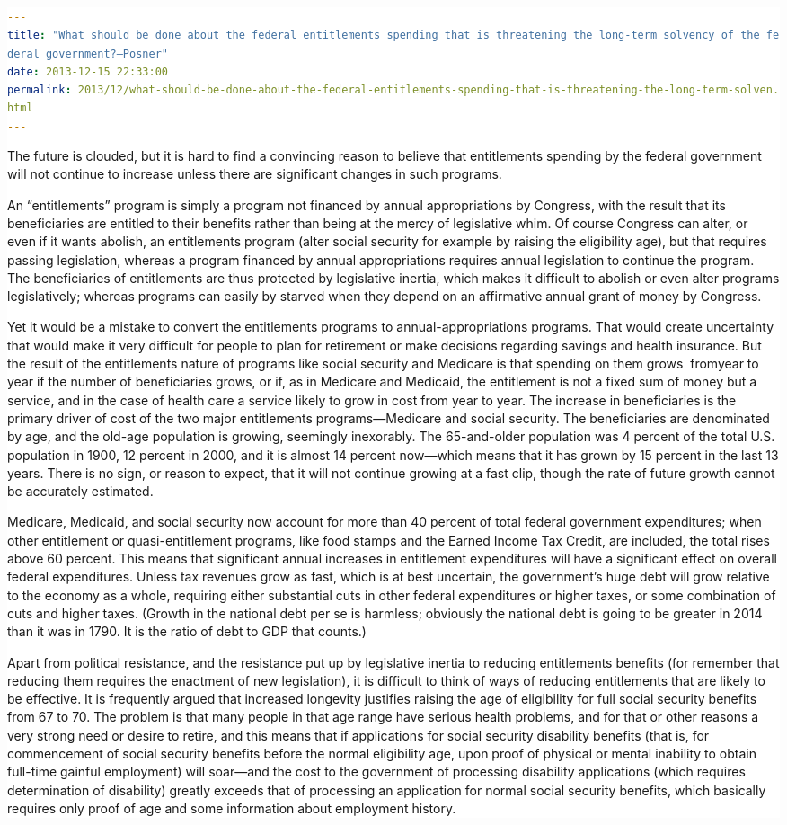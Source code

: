 ```yaml
---
title: "What should be done about the federal entitlements spending that is threatening the long-term solvency of the federal government?—Posner"
date: 2013-12-15 22:33:00
permalink: 2013/12/what-should-be-done-about-the-federal-entitlements-spending-that-is-threatening-the-long-term-solven.html
---
```

The future is clouded, but it is hard to find a convincing reason to believe that entitlements spending by the federal government will not continue to increase unless there are significant changes in such programs.

An “entitlements” program is simply a program not financed by annual appropriations by Congress, with the result that its beneficiaries are entitled to their benefits rather than being at the mercy of legislative whim. Of course Congress can alter, or even if it wants abolish, an entitlements program (alter social security for example by raising the eligibility age), but that requires passing legislation, whereas a program financed by annual appropriations requires annual legislation to continue the program. The beneficiaries of entitlements are thus protected by legislative inertia, which makes it difficult to abolish or even alter programs legislatively; whereas programs can easily by starved when they depend on an affirmative annual grant of money by Congress.

Yet it would be a mistake to convert the entitlements programs to annual-appropriations programs. That would create uncertainty that would make it very difficult for people to plan for retirement or make decisions regarding savings and health insurance. But the result of the entitlements nature of programs like social security and Medicare is that spending on them grows  fromyear to year if the number of beneficiaries grows, or if, as in Medicare and Medicaid, the entitlement is not a fixed sum of money but a service, and in the case of health care a service likely to grow in cost from year to year. The increase in beneficiaries is the primary driver of cost of the two major entitlements programs—Medicare and social security. The beneficiaries are denominated by age, and the old-age population is growing, seemingly inexorably. The 65-and-older population was 4 percent of the total U.S. population in 1900, 12 percent in 2000, and it is almost 14 percent now—which means that it has grown by 15 percent in the last 13 years. There is no sign, or reason to expect, that it will not continue growing at a fast clip, though the rate of future growth cannot be accurately estimated.

Medicare, Medicaid, and social security now account for more than 40 percent of total federal government expenditures; when other entitlement or quasi-entitlement programs, like food stamps and the Earned Income Tax Credit, are included, the total rises above 60 percent. This means that significant annual increases in entitlement expenditures will have a significant effect on overall federal expenditures. Unless tax revenues grow as fast, which is at best uncertain, the government’s huge debt will grow relative to the economy as a whole, requiring either substantial cuts in other federal expenditures or higher taxes, or some combination of cuts and higher taxes. (Growth in the national debt per se is harmless; obviously the national debt is going to be greater in 2014 than it was in 1790. It is the ratio of debt to GDP that counts.)

Apart from political resistance, and the resistance put up by legislative inertia to reducing entitlements benefits (for remember that reducing them requires the enactment of new legislation), it is difficult to think of ways of reducing entitlements that are likely to be effective. It is frequently argued that increased longevity justifies raising the age of eligibility for full social security benefits from 67 to 70. The problem is that many people in that age range have serious health problems, and for that or other reasons a very strong need or desire to retire, and this means that if applications for social security disability benefits (that is, for commencement of social security benefits before the normal eligibility age, upon proof of physical or mental inability to obtain full-time gainful employment) will soar—and the cost to the government of processing disability applications (which requires determination of disability) greatly exceeds that of processing an application for normal social security benefits, which basically requires only proof of age and some information about employment history.
